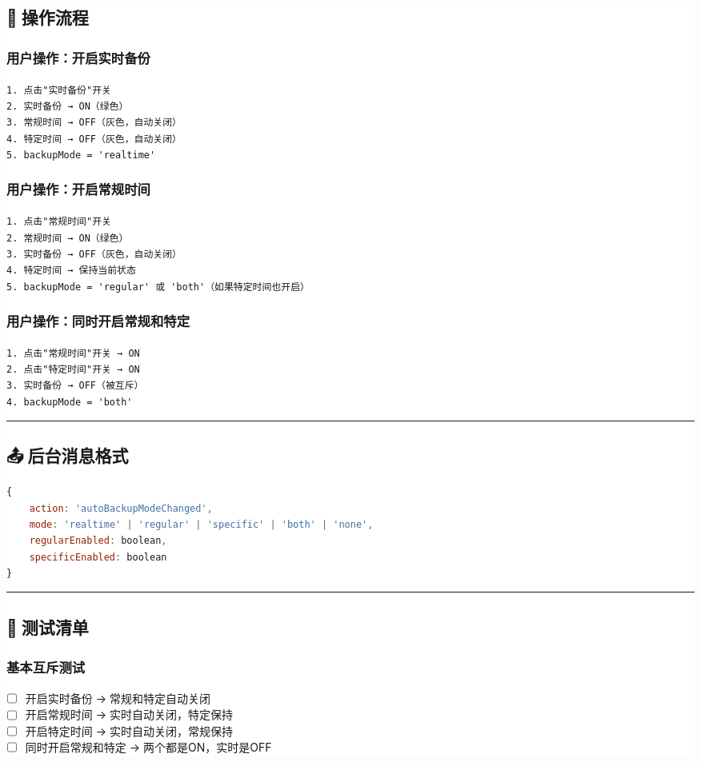 
## 🔄 操作流程

### 用户操作：开启实时备份
```
1. 点击"实时备份"开关
2. 实时备份 → ON（绿色）
3. 常规时间 → OFF（灰色，自动关闭）
4. 特定时间 → OFF（灰色，自动关闭）
5. backupMode = 'realtime'
```

### 用户操作：开启常规时间
```
1. 点击"常规时间"开关
2. 常规时间 → ON（绿色）
3. 实时备份 → OFF（灰色，自动关闭）
4. 特定时间 → 保持当前状态
5. backupMode = 'regular' 或 'both'（如果特定时间也开启）
```

### 用户操作：同时开启常规和特定
```
1. 点击"常规时间"开关 → ON
2. 点击"特定时间"开关 → ON
3. 实时备份 → OFF（被互斥）
4. backupMode = 'both'
```

---

## 📤 后台消息格式

```javascript
{
    action: 'autoBackupModeChanged',
    mode: 'realtime' | 'regular' | 'specific' | 'both' | 'none',
    regularEnabled: boolean,
    specificEnabled: boolean
}
```

---

## 🧪 测试清单

### 基本互斥测试
- [ ] 开启实时备份 → 常规和特定自动关闭
- [ ] 开启常规时间 → 实时自动关闭，特定保持
- [ ] 开启特定时间 → 实时自动关闭，常规保持
- [ ] 同时开启常规和特定 → 两个都是ON，实时是OFF
